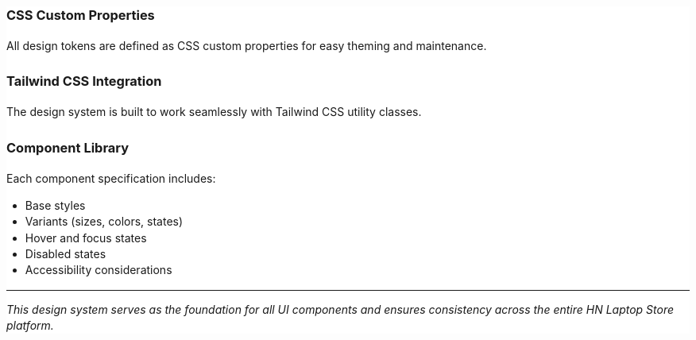 ### CSS Custom Properties
All design tokens are defined as CSS custom properties for easy theming and maintenance.

### Tailwind CSS Integration
The design system is built to work seamlessly with Tailwind CSS utility classes.

### Component Library
Each component specification includes:
- Base styles
- Variants (sizes, colors, states)
- Hover and focus states
- Disabled states
- Accessibility considerations

---

*This design system serves as the foundation for all UI components and ensures consistency across the entire HN Laptop Store platform.*
